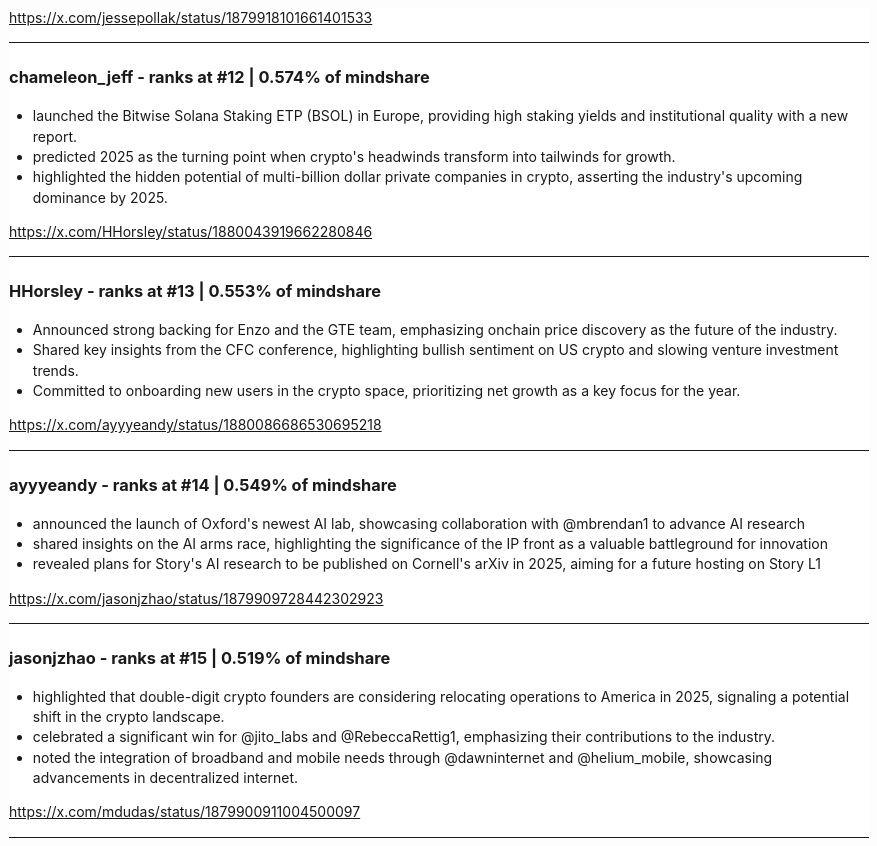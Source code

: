 https://x.com/jessepollak/status/1879918101661401533

---

### chameleon_jeff - ranks at #12 | 0.574% of mindshare

- launched the Bitwise Solana Staking ETP (BSOL) in Europe, providing high staking yields and institutional quality with a new report.  
- predicted 2025 as the turning point when crypto's headwinds transform into tailwinds for growth.  
- highlighted the hidden potential of multi-billion dollar private companies in crypto, asserting the industry's upcoming dominance by 2025.  

https://x.com/HHorsley/status/1880043919662280846

---

### HHorsley - ranks at #13 | 0.553% of mindshare

- Announced strong backing for Enzo and the GTE team, emphasizing onchain price discovery as the future of the industry.  
- Shared key insights from the CFC conference, highlighting bullish sentiment on US crypto and slowing venture investment trends.  
- Committed to onboarding new users in the crypto space, prioritizing net growth as a key focus for the year.  

https://x.com/ayyyeandy/status/1880086686530695218

---

### ayyyeandy - ranks at #14 | 0.549% of mindshare

- announced the launch of Oxford's newest AI lab, showcasing collaboration with @mbrendan1 to advance AI research  
- shared insights on the AI arms race, highlighting the significance of the IP front as a valuable battleground for innovation  
- revealed plans for Story's AI research to be published on Cornell's arXiv in 2025, aiming for a future hosting on Story L1  

https://x.com/jasonjzhao/status/1879909728442302923

---

### jasonjzhao - ranks at #15 | 0.519% of mindshare

- highlighted that double-digit crypto founders are considering relocating operations to America in 2025, signaling a potential shift in the crypto landscape.  
- celebrated a significant win for @jito_labs and @RebeccaRettig1, emphasizing their contributions to the industry.  
- noted the integration of broadband and mobile needs through @dawninternet and @helium_mobile, showcasing advancements in decentralized internet.  

https://x.com/mdudas/status/1879900911004500097

---
